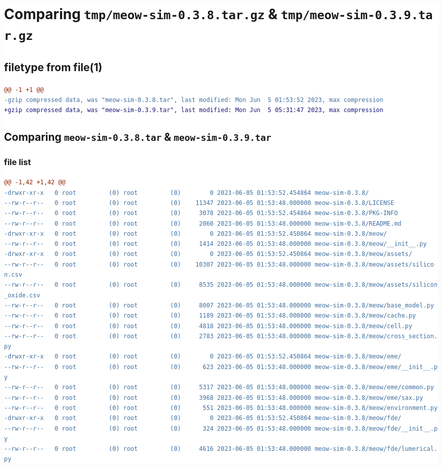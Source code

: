 # Comparing `tmp/meow-sim-0.3.8.tar.gz` & `tmp/meow-sim-0.3.9.tar.gz`

## filetype from file(1)

```diff
@@ -1 +1 @@
-gzip compressed data, was "meow-sim-0.3.8.tar", last modified: Mon Jun  5 01:53:52 2023, max compression
+gzip compressed data, was "meow-sim-0.3.9.tar", last modified: Mon Jun  5 05:31:47 2023, max compression
```

## Comparing `meow-sim-0.3.8.tar` & `meow-sim-0.3.9.tar`

### file list

```diff
@@ -1,42 +1,42 @@
-drwxr-xr-x   0 root         (0) root         (0)        0 2023-06-05 01:53:52.454864 meow-sim-0.3.8/
--rw-r--r--   0 root         (0) root         (0)    11347 2023-06-05 01:53:48.000000 meow-sim-0.3.8/LICENSE
--rw-r--r--   0 root         (0) root         (0)     3078 2023-06-05 01:53:52.454864 meow-sim-0.3.8/PKG-INFO
--rw-r--r--   0 root         (0) root         (0)     2060 2023-06-05 01:53:48.000000 meow-sim-0.3.8/README.md
-drwxr-xr-x   0 root         (0) root         (0)        0 2023-06-05 01:53:52.450864 meow-sim-0.3.8/meow/
--rw-r--r--   0 root         (0) root         (0)     1414 2023-06-05 01:53:48.000000 meow-sim-0.3.8/meow/__init__.py
-drwxr-xr-x   0 root         (0) root         (0)        0 2023-06-05 01:53:52.450864 meow-sim-0.3.8/meow/assets/
--rw-r--r--   0 root         (0) root         (0)    10307 2023-06-05 01:53:48.000000 meow-sim-0.3.8/meow/assets/silicon.csv
--rw-r--r--   0 root         (0) root         (0)     8535 2023-06-05 01:53:48.000000 meow-sim-0.3.8/meow/assets/silicon_oxide.csv
--rw-r--r--   0 root         (0) root         (0)     8007 2023-06-05 01:53:48.000000 meow-sim-0.3.8/meow/base_model.py
--rw-r--r--   0 root         (0) root         (0)     1189 2023-06-05 01:53:48.000000 meow-sim-0.3.8/meow/cache.py
--rw-r--r--   0 root         (0) root         (0)     4818 2023-06-05 01:53:48.000000 meow-sim-0.3.8/meow/cell.py
--rw-r--r--   0 root         (0) root         (0)     2783 2023-06-05 01:53:48.000000 meow-sim-0.3.8/meow/cross_section.py
-drwxr-xr-x   0 root         (0) root         (0)        0 2023-06-05 01:53:52.450864 meow-sim-0.3.8/meow/eme/
--rw-r--r--   0 root         (0) root         (0)      623 2023-06-05 01:53:48.000000 meow-sim-0.3.8/meow/eme/__init__.py
--rw-r--r--   0 root         (0) root         (0)     5317 2023-06-05 01:53:48.000000 meow-sim-0.3.8/meow/eme/common.py
--rw-r--r--   0 root         (0) root         (0)     3968 2023-06-05 01:53:48.000000 meow-sim-0.3.8/meow/eme/sax.py
--rw-r--r--   0 root         (0) root         (0)      551 2023-06-05 01:53:48.000000 meow-sim-0.3.8/meow/environment.py
-drwxr-xr-x   0 root         (0) root         (0)        0 2023-06-05 01:53:52.450864 meow-sim-0.3.8/meow/fde/
--rw-r--r--   0 root         (0) root         (0)      324 2023-06-05 01:53:48.000000 meow-sim-0.3.8/meow/fde/__init__.py
--rw-r--r--   0 root         (0) root         (0)     4616 2023-06-05 01:53:48.000000 meow-sim-0.3.8/meow/fde/lumerical.py
```